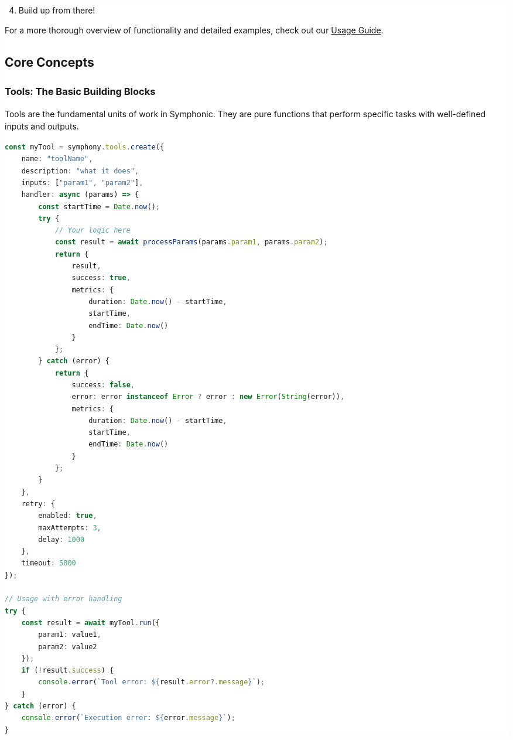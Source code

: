 4. Build up from there!

For a more thorough overview of functionality and detailed examples, check out our [Usage Guide](./USAGE.md).

## Core Concepts

### Tools: The Basic Building Blocks

Tools are the fundamental units of work in Symphonic. They are pure functions that perform specific tasks with well-defined inputs and outputs.

```typescript
const myTool = symphony.tools.create({
    name: "toolName",
    description: "what it does",
    inputs: ["param1", "param2"],
    handler: async (params) => {
        const startTime = Date.now();
        try {
            // Your logic here
            const result = await processParams(params.param1, params.param2);
            return {
                result,
                success: true,
                metrics: {
                    duration: Date.now() - startTime,
                    startTime,
                    endTime: Date.now()
                }
            };
        } catch (error) {
            return {
                success: false,
                error: error instanceof Error ? error : new Error(String(error)),
                metrics: {
                    duration: Date.now() - startTime,
                    startTime,
                    endTime: Date.now()
                }
            };
        }
    },
    retry: {
        enabled: true,
        maxAttempts: 3,
        delay: 1000
    },
    timeout: 5000
});

// Usage with error handling
try {
    const result = await myTool.run({ 
        param1: value1, 
        param2: value2 
    });
    if (!result.success) {
        console.error(`Tool error: ${result.error?.message}`);
    }
} catch (error) {
    console.error(`Execution error: ${error.message}`);
}
```
